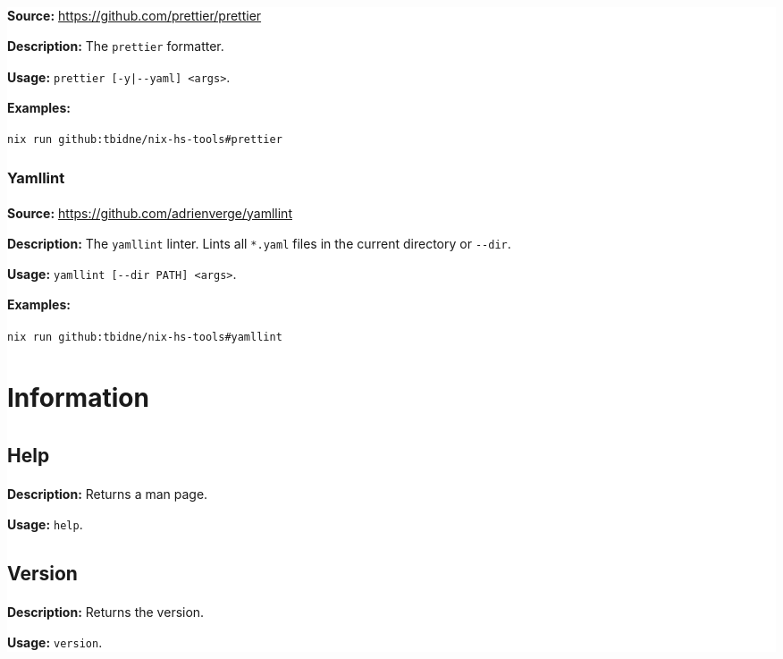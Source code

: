 **Source:** https://github.com/prettier/prettier

**Description:** The `prettier` formatter.

**Usage:** `prettier [-y|--yaml] <args>`.

**Examples:**

```
nix run github:tbidne/nix-hs-tools#prettier
```

### Yamllint

**Source:** https://github.com/adrienverge/yamllint

**Description:** The `yamllint` linter. Lints all `*.yaml` files in the current directory or `--dir`.

**Usage:** `yamllint [--dir PATH] <args>`.

**Examples:**

```
nix run github:tbidne/nix-hs-tools#yamllint
```

# Information

## Help

**Description:** Returns a man page.

**Usage:** `help`.

## Version

**Description:** Returns the version.

**Usage:** `version`.
